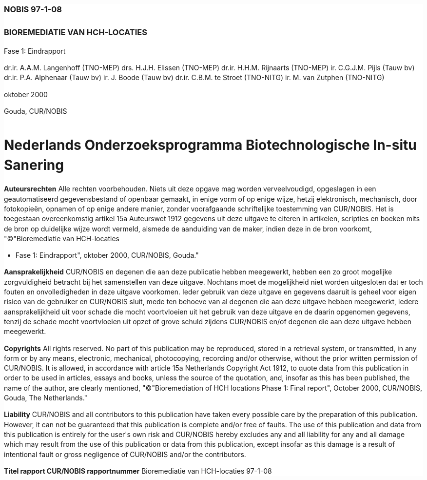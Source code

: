 ### NOBIS 97-1-08 

### BIOREMEDIATIE VAN HCH-LOCATIES 

 Fase 1: Eindrapport 

dr.ir. A.A.M. Langenhoff (TNO-MEP) drs. H.J.H. Elissen (TNO-MEP) dr.ir. H.H.M. Rijnaarts (TNO-MEP) ir. C.G.J.M. Pijls (Tauw bv) dr.ir. P.A. Alphenaar (Tauw bv) ir. J. Boode (Tauw bv) dr.ir. C.B.M. te Stroet (TNO-NITG) ir. M. van Zutphen (TNO-NITG) 

oktober 2000 

Gouda, CUR/NOBIS 

# Nederlands Onderzoeksprogramma Biotechnologische In-situ Sanering 


**Auteursrechten** Alle rechten voorbehouden. Niets uit deze opgave mag worden verveelvoudigd, opgeslagen in een geautomatiseerd gegevensbestand of openbaar gemaakt, in enige vorm of op enige wijze, hetzij elektronisch, mechanisch, door fotokopieën, opnamen of op enige andere manier, zonder voorafgaande schriftelijke toestemming van CUR/NOBIS. Het is toegestaan overeenkomstig artikel 15a Auteurswet 1912 gegevens uit deze uitgave te citeren in artikelen, scripties en boeken mits de bron op duidelijke wijze wordt vermeld, alsmede de aanduiding van de maker, indien deze in de bron voorkomt, "©"Bioremediatie van HCH-locaties 

- Fase 1: Eindrapport", oktober 2000, CUR/NOBIS, Gouda." 

**Aansprakelijkheid** CUR/NOBIS en degenen die aan deze publicatie hebben meegewerkt, hebben een zo groot mogelijke zorgvuldigheid betracht bij het samenstellen van deze uitgave. Nochtans moet de mogelijkheid niet worden uitgesloten dat er toch fouten en onvolledigheden in deze uitgave voorkomen. Ieder gebruik van deze uitgave en gegevens daaruit is geheel voor eigen risico van de gebruiker en CUR/NOBIS sluit, mede ten behoeve van al degenen die aan deze uitgave hebben meegewerkt, iedere aansprakelijkheid uit voor schade die mocht voortvloeien uit het gebruik van deze uitgave en de daarin opgenomen gegevens, tenzij de schade mocht voortvloeien uit opzet of grove schuld zijdens CUR/NOBIS en/of degenen die aan deze uitgave hebben meegewerkt. 

**Copyrights** All rights reserved. No part of this publication may be reproduced, stored in a retrieval system, or transmitted, in any form or by any means, electronic, mechanical, photocopying, recording and/or otherwise, without the prior written permission of CUR/NOBIS. It is allowed, in accordance with article 15a Netherlands Copyright Act 1912, to quote data from this publication in order to be used in articles, essays and books, unless the source of the quotation, and, insofar as this has been published, the name of the author, are clearly mentioned, "©"Bioremediation of HCH locations Phase 1: Final report", October 2000, CUR/NOBIS, Gouda, The Netherlands." 

**Liability** CUR/NOBIS and all contributors to this publication have taken every possible care by the preparation of this publication. However, it can not be guaranteed that this publication is complete and/or free of faults. The use of this publication and data from this publication is entirely for the user's own risk and CUR/NOBIS hereby excludes any and all liability for any and all damage which may result from the use of this publication or data from this publication, except insofar as this damage is a result of intentional fault or gross negligence of CUR/NOBIS and/or the contributors. 


**Titel rapport CUR/NOBIS rapportnummer** Bioremediatie van HCH-locaties 97-1-08 
